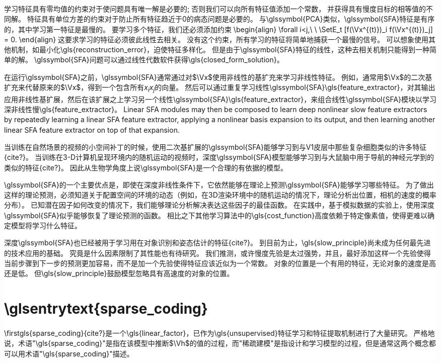 

学习特征具有零均值的约束对于使问题具有唯一解是必要的; 否则我们可以向所有特征值添加一个常数，
并获得具有慢度目标的相等值的不同解。
特征具有单位方差的约束对于防止所有特征趋近于$0$的病态问题是必要的。
与\glssymbol{PCA}类似，\glssymbol{SFA}特征是有序的，其中学习第一特征是最慢的。
要学习多个特征，我们还必须添加约束
\begin{align}
\forall i<j,\ \  \SetE_t [f(\Vx^{(t)})_i  f(\Vx^{(t)})_j] = 0.
\end{align}
这要求学习的特征必须彼此线性去相关。 
没有这个约束，所有学习的特征将简单地捕获一个最慢的信号。
可以想象使用其他机制，如最小化\gls{reconstruction_error}，迫使特征多样化。
但是由于\glssymbol{SFA}特征的线性，这种去相关机制只能得到一种简单的解。 
\glssymbol{SFA}问题可以通过线性代数软件获得\gls{closed_form_solution}。




在运行\glssymbol{SFA}之前，\glssymbol{SFA}通常通过对$\Vx$使用非线性的基扩充来学习非线性特征。
例如，通常用$\Vx$的二次基扩充来代替原来的$\Vx$，得到一个包含所有$x_ix_j$的向量。
然后可以通过重复学习线性\glssymbol{SFA}\gls{feature_extractor}，对其输出应用非线性基扩展，然后在该扩展之上学习另一个线性\glssymbol{SFA}\gls{feature_extractor}，来组合线性\glssymbol{SFA}模块以学习深非线性慢\gls{feature_extractor}。
Linear SFA modules may then be composed to learn deep nonlinear slow feature extractors by repeatedly learning a linear SFA feature extractor, applying a nonlinear basis expansion to its output, and then learning another linear SFA feature extractor on top of that expansion.



当训练在自然场景的视频的小空间补丁的时候，使用二次基扩展的\glssymbol{SFA}能够学习到与V1皮层中那些复杂细胞类似的许多特征{cite?}。
当训练在3-D计算机呈现环境内的随机运动的视频时，深度\glssymbol{SFA}模型能够学习到与大鼠脑中用于导航的神经元学到的类似的特征{cite?}。
因此从生物学角度上说\glssymbol{SFA}是一个合理的有依据的模型。




\glssymbol{SFA}的一个主要优点是，即使在深度非线性条件下，它依然能够在理论上预测\glssymbol{SFA}能够学习哪些特征。
为了做出这样的理论预测，必须知道关于配置空间的环境的动态（例如，在3D渲染环境中的随机运动的情况下，理论分析出位置，相机的速度的概率分布）。
已知潜在因子如何改变的情况下，我们能够理论分析解决表达这些因子的最佳函数。
在实践中，基于模拟数据的实验上，使用深度\glssymbol{SFA}似乎能够恢复了理论预测的函数。
相比之下其他学习算法中的\gls{cost_function}高度依赖于特定像素值，使得更难以确定模型将学习什么特征。



深度\glssymbol{SFA}也已经被用于学习用在对象识别和姿态估计的特征{cite?}。
到目前为止，\gls{slow_principle}尚未成为任何最先进的技术应用的基础。
究竟是什么因素限制了其性能也有待研究。
我们推测，或许慢度先验是太过强势，并且，最好添加这样一个先验使得当前步骤到下一步的预测更加容易，而不是加一个先验使得特征应该近似为一个常数。
对象的位置是一个有用的特征，无论对象的速度是高还是低。 但\gls{slow_principle}鼓励模型忽略具有高速度的对象的位置。




# \glsentrytext{sparse_coding}




\firstgls{sparse_coding}{cite?}是一个\gls{linear_factor}，已作为\gls{unsupervised}特征学习和特征提取机制进行了大量研究。
严格地说，术语"\gls{sparse_coding}"是指在该模型中推断$\Vh$的值的过程，而"稀疏建模"是指设计和学习模型的过程，但是通常这两个概念都可以用术语"\gls{sparse_coding}"描述。

